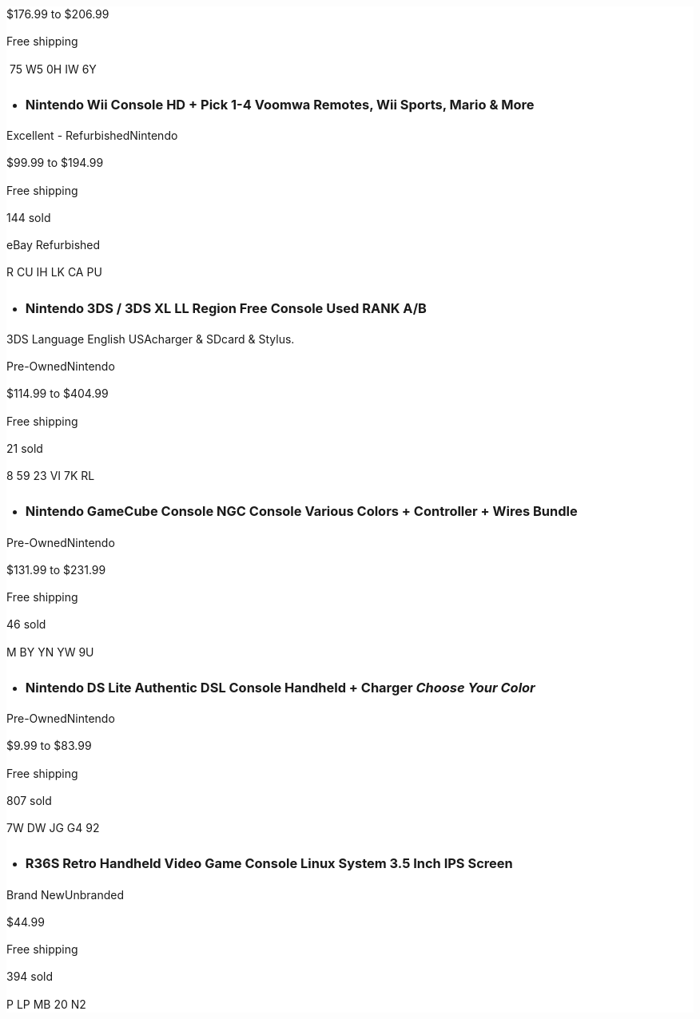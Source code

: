 $176.99 to $206.99

Free shipping

⁣⁣⁣ ⁣⁣⁣7⁣5⁣ ⁣⁣⁣W⁣⁣⁣⁣5⁣ ⁣0⁣⁣H⁣ ⁣⁣I⁣⁣W⁣ ⁣6⁣Y⁣

  * ### Nintendo Wii Console HD + Pick 1-4 Voomwa Remotes, Wii Sports, Mario & More
Excellent - RefurbishedNintendo

$99.99 to $194.99

Free shipping

144 sold

eBay Refurbished

R⁣ ⁣C⁣⁣⁣U⁣ ⁣I⁣H⁣⁣ ⁣⁣L⁣K⁣⁣ ⁣C⁣⁣⁣⁣⁣⁣⁣A⁣ ⁣P⁣⁣U⁣

  * ### Nintendo 3DS / 3DS XL LL Region Free Console Used RANK A/B
3DS Language English USAcharger & SDcard & Stylus.

Pre-OwnedNintendo

$114.99 to $404.99

Free shipping

21 sold

8⁣ ⁣5⁣9⁣ ⁣2⁣⁣3⁣⁣ ⁣V⁣I⁣ ⁣⁣⁣⁣⁣⁣⁣7⁣K⁣⁣⁣ ⁣R⁣L⁣⁣⁣

  * ### Nintendo GameCube Console NGC Console Various Colors + Controller + Wires Bundle
Pre-OwnedNintendo

$131.99 to $231.99

Free shipping

46 sold

⁣M⁣⁣⁣⁣ ⁣⁣B⁣⁣⁣Y⁣⁣ ⁣Y⁣N⁣ ⁣⁣Y⁣W⁣⁣ ⁣9⁣⁣⁣⁣⁣⁣U⁣

  * ### Nintendo DS Lite Authentic DSL Console Handheld + Charger *Choose Your Color*
Pre-OwnedNintendo

$9.99 to $83.99

Free shipping

807 sold

7⁣W⁣⁣⁣⁣ ⁣D⁣⁣W⁣⁣ ⁣⁣J⁣G⁣⁣ ⁣⁣G⁣4⁣⁣ ⁣⁣⁣⁣⁣9⁣⁣2⁣

  * ### R36S Retro Handheld Video Game Console Linux System 3.5 Inch IPS Screen
Brand NewUnbranded

$44.99

Free shipping

394 sold

⁣⁣P⁣⁣⁣ ⁣L⁣⁣⁣P⁣ ⁣M⁣B⁣⁣ ⁣⁣2⁣⁣0⁣⁣ ⁣N⁣⁣⁣⁣2⁣⁣⁣
